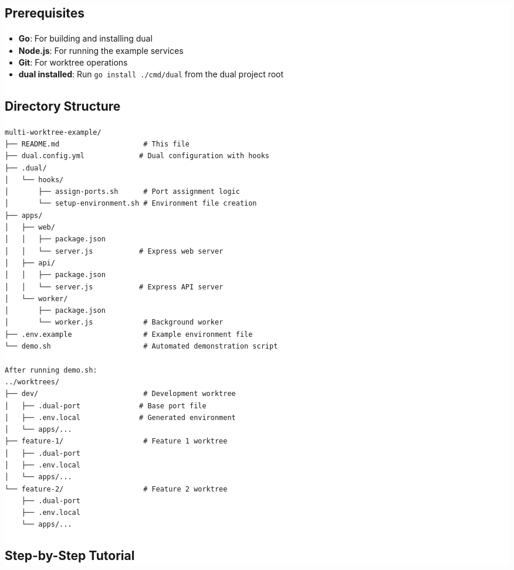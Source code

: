 ```
```

## Prerequisites

- **Go**: For building and installing dual
- **Node.js**: For running the example services
- **Git**: For worktree operations
- **dual installed**: Run `go install ./cmd/dual` from the dual project root

## Directory Structure

```
multi-worktree-example/
├── README.md                    # This file
├── dual.config.yml             # Dual configuration with hooks
├── .dual/
│   └── hooks/
│       ├── assign-ports.sh      # Port assignment logic
│       └── setup-environment.sh # Environment file creation
├── apps/
│   ├── web/
│   │   ├── package.json
│   │   └── server.js           # Express web server
│   ├── api/
│   │   ├── package.json
│   │   └── server.js           # Express API server
│   └── worker/
│       ├── package.json
│       └── worker.js            # Background worker
├── .env.example                 # Example environment file
└── demo.sh                      # Automated demonstration script

After running demo.sh:
../worktrees/
├── dev/                         # Development worktree
│   ├── .dual-port              # Base port file
│   ├── .env.local              # Generated environment
│   └── apps/...
├── feature-1/                   # Feature 1 worktree
│   ├── .dual-port
│   ├── .env.local
│   └── apps/...
└── feature-2/                   # Feature 2 worktree
    ├── .dual-port
    ├── .env.local
    └── apps/...
```

## Step-by-Step Tutorial
